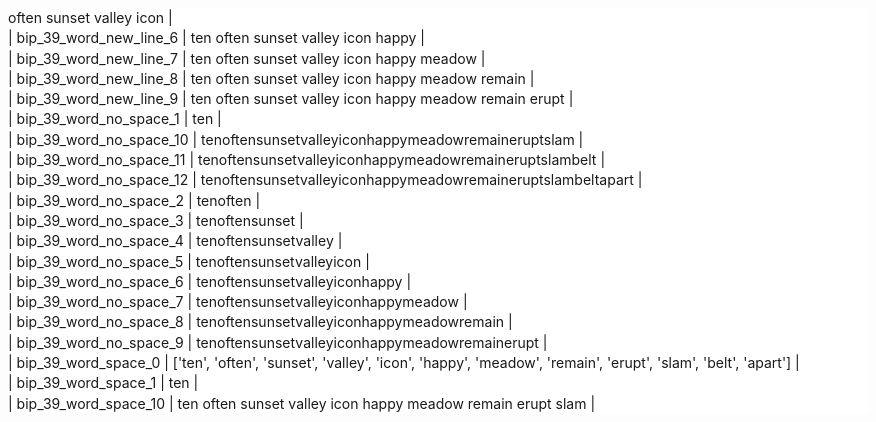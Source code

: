 often
sunset
valley
icon |  
| bip_39_word_new_line_6 | ten
often
sunset
valley
icon
happy |  
| bip_39_word_new_line_7 | ten
often
sunset
valley
icon
happy
meadow |  
| bip_39_word_new_line_8 | ten
often
sunset
valley
icon
happy
meadow
remain |  
| bip_39_word_new_line_9 | ten
often
sunset
valley
icon
happy
meadow
remain
erupt |  
| bip_39_word_no_space_1 | ten |  
| bip_39_word_no_space_10 | tenoftensunsetvalleyiconhappymeadowremaineruptslam |  
| bip_39_word_no_space_11 | tenoftensunsetvalleyiconhappymeadowremaineruptslambelt |  
| bip_39_word_no_space_12 | tenoftensunsetvalleyiconhappymeadowremaineruptslambeltapart |  
| bip_39_word_no_space_2 | tenoften |  
| bip_39_word_no_space_3 | tenoftensunset |  
| bip_39_word_no_space_4 | tenoftensunsetvalley |  
| bip_39_word_no_space_5 | tenoftensunsetvalleyicon |  
| bip_39_word_no_space_6 | tenoftensunsetvalleyiconhappy |  
| bip_39_word_no_space_7 | tenoftensunsetvalleyiconhappymeadow |  
| bip_39_word_no_space_8 | tenoftensunsetvalleyiconhappymeadowremain |  
| bip_39_word_no_space_9 | tenoftensunsetvalleyiconhappymeadowremainerupt |  
| bip_39_word_space_0 | ['ten', 'often', 'sunset', 'valley', 'icon', 'happy', 'meadow', 'remain', 'erupt', 'slam', 'belt', 'apart'] |  
| bip_39_word_space_1 | ten |  
| bip_39_word_space_10 | ten often sunset valley icon happy meadow remain erupt slam |  